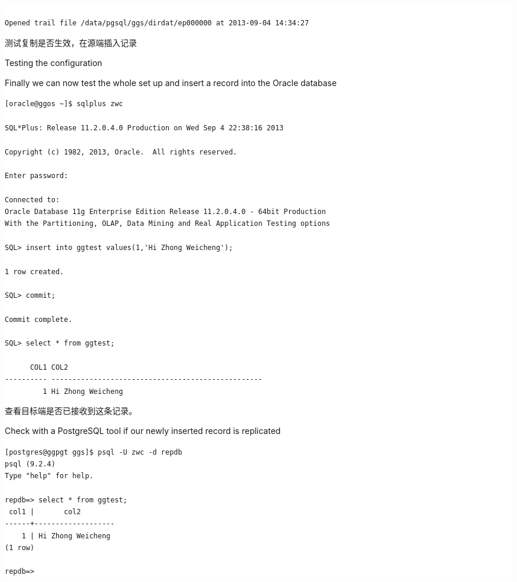 ```  
      
Opened trail file /data/pgsql/ggs/dirdat/ep000000 at 2013-09-04 14:34:27      
```  
  
测试复制是否生效，在源端插入记录    
  
Testing the configuration    
  
Finally we can now test the whole set up and insert a record into the Oracle database    
  
```  
[oracle@ggos ~]$ sqlplus zwc      
      
SQL*Plus: Release 11.2.0.4.0 Production on Wed Sep 4 22:38:16 2013      
      
Copyright (c) 1982, 2013, Oracle.  All rights reserved.      
      
Enter password:       
      
Connected to:      
Oracle Database 11g Enterprise Edition Release 11.2.0.4.0 - 64bit Production      
With the Partitioning, OLAP, Data Mining and Real Application Testing options      
      
SQL> insert into ggtest values(1,'Hi Zhong Weicheng');      
      
1 row created.      
      
SQL> commit;      
      
Commit complete.      
      
SQL> select * from ggtest;      
      
      COL1 COL2      
---------- --------------------------------------------------      
         1 Hi Zhong Weicheng      
```  
  
查看目标端是否已接收到这条记录。    
  
Check with a PostgreSQL tool if our newly inserted record is replicated    
  
```  
[postgres@ggpgt ggs]$ psql -U zwc -d repdb      
psql (9.2.4)      
Type "help" for help.      
      
repdb=> select * from ggtest;      
 col1 |       col2              
------+-------------------      
    1 | Hi Zhong Weicheng      
(1 row)      
      
repdb=>       
```  
  